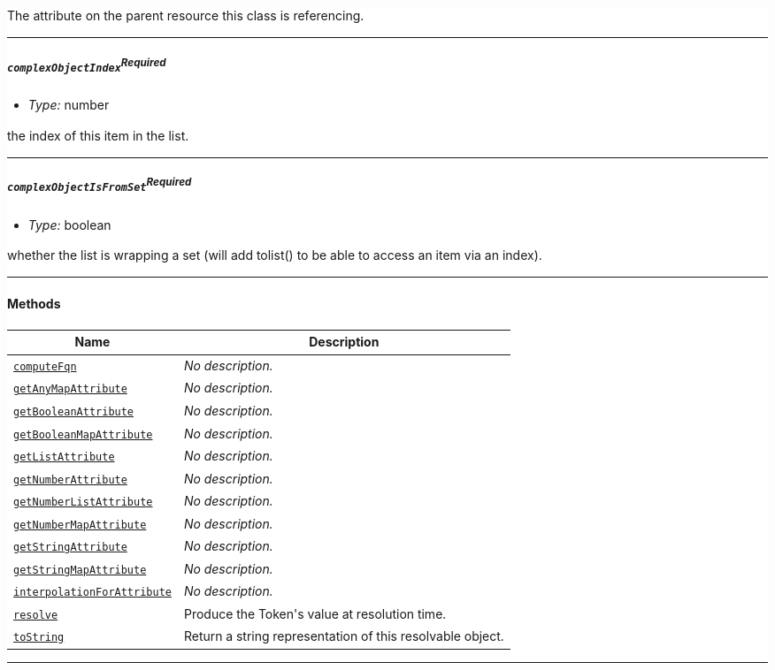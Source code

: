 The attribute on the parent resource this class is referencing.

---

##### `complexObjectIndex`<sup>Required</sup> <a name="complexObjectIndex" id="@cdktf/aws-cdk.ssmMaintenanceWindowTarget.SsmMaintenanceWindowTargetTargetsOutputReference.Initializer.parameter.complexObjectIndex"></a>

- *Type:* number

the index of this item in the list.

---

##### `complexObjectIsFromSet`<sup>Required</sup> <a name="complexObjectIsFromSet" id="@cdktf/aws-cdk.ssmMaintenanceWindowTarget.SsmMaintenanceWindowTargetTargetsOutputReference.Initializer.parameter.complexObjectIsFromSet"></a>

- *Type:* boolean

whether the list is wrapping a set (will add tolist() to be able to access an item via an index).

---

#### Methods <a name="Methods" id="Methods"></a>

| **Name** | **Description** |
| --- | --- |
| <code><a href="#@cdktf/aws-cdk.ssmMaintenanceWindowTarget.SsmMaintenanceWindowTargetTargetsOutputReference.computeFqn">computeFqn</a></code> | *No description.* |
| <code><a href="#@cdktf/aws-cdk.ssmMaintenanceWindowTarget.SsmMaintenanceWindowTargetTargetsOutputReference.getAnyMapAttribute">getAnyMapAttribute</a></code> | *No description.* |
| <code><a href="#@cdktf/aws-cdk.ssmMaintenanceWindowTarget.SsmMaintenanceWindowTargetTargetsOutputReference.getBooleanAttribute">getBooleanAttribute</a></code> | *No description.* |
| <code><a href="#@cdktf/aws-cdk.ssmMaintenanceWindowTarget.SsmMaintenanceWindowTargetTargetsOutputReference.getBooleanMapAttribute">getBooleanMapAttribute</a></code> | *No description.* |
| <code><a href="#@cdktf/aws-cdk.ssmMaintenanceWindowTarget.SsmMaintenanceWindowTargetTargetsOutputReference.getListAttribute">getListAttribute</a></code> | *No description.* |
| <code><a href="#@cdktf/aws-cdk.ssmMaintenanceWindowTarget.SsmMaintenanceWindowTargetTargetsOutputReference.getNumberAttribute">getNumberAttribute</a></code> | *No description.* |
| <code><a href="#@cdktf/aws-cdk.ssmMaintenanceWindowTarget.SsmMaintenanceWindowTargetTargetsOutputReference.getNumberListAttribute">getNumberListAttribute</a></code> | *No description.* |
| <code><a href="#@cdktf/aws-cdk.ssmMaintenanceWindowTarget.SsmMaintenanceWindowTargetTargetsOutputReference.getNumberMapAttribute">getNumberMapAttribute</a></code> | *No description.* |
| <code><a href="#@cdktf/aws-cdk.ssmMaintenanceWindowTarget.SsmMaintenanceWindowTargetTargetsOutputReference.getStringAttribute">getStringAttribute</a></code> | *No description.* |
| <code><a href="#@cdktf/aws-cdk.ssmMaintenanceWindowTarget.SsmMaintenanceWindowTargetTargetsOutputReference.getStringMapAttribute">getStringMapAttribute</a></code> | *No description.* |
| <code><a href="#@cdktf/aws-cdk.ssmMaintenanceWindowTarget.SsmMaintenanceWindowTargetTargetsOutputReference.interpolationForAttribute">interpolationForAttribute</a></code> | *No description.* |
| <code><a href="#@cdktf/aws-cdk.ssmMaintenanceWindowTarget.SsmMaintenanceWindowTargetTargetsOutputReference.resolve">resolve</a></code> | Produce the Token's value at resolution time. |
| <code><a href="#@cdktf/aws-cdk.ssmMaintenanceWindowTarget.SsmMaintenanceWindowTargetTargetsOutputReference.toString">toString</a></code> | Return a string representation of this resolvable object. |

---
